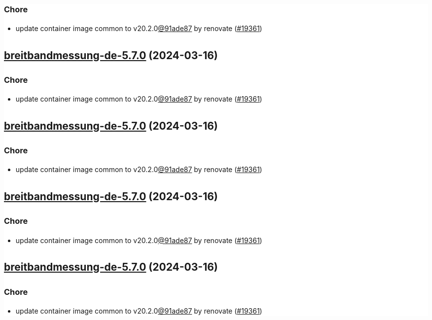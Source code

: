 ### Chore



- update container image common to v20.2.0[@91ade87](https://github.com/91ade87) by renovate ([#19361](https://github.com/truecharts/charts/issues/19361))


## [breitbandmessung-de-5.7.0](https://github.com/truecharts/charts/compare/breitbandmessung-de-5.6.0...breitbandmessung-de-5.7.0) (2024-03-16)

### Chore



- update container image common to v20.2.0[@91ade87](https://github.com/91ade87) by renovate ([#19361](https://github.com/truecharts/charts/issues/19361))


## [breitbandmessung-de-5.7.0](https://github.com/truecharts/charts/compare/breitbandmessung-de-5.6.0...breitbandmessung-de-5.7.0) (2024-03-16)

### Chore



- update container image common to v20.2.0[@91ade87](https://github.com/91ade87) by renovate ([#19361](https://github.com/truecharts/charts/issues/19361))


## [breitbandmessung-de-5.7.0](https://github.com/truecharts/charts/compare/breitbandmessung-de-5.6.0...breitbandmessung-de-5.7.0) (2024-03-16)

### Chore



- update container image common to v20.2.0[@91ade87](https://github.com/91ade87) by renovate ([#19361](https://github.com/truecharts/charts/issues/19361))


## [breitbandmessung-de-5.7.0](https://github.com/truecharts/charts/compare/breitbandmessung-de-5.6.0...breitbandmessung-de-5.7.0) (2024-03-16)

### Chore



- update container image common to v20.2.0[@91ade87](https://github.com/91ade87) by renovate ([#19361](https://github.com/truecharts/charts/issues/19361))

